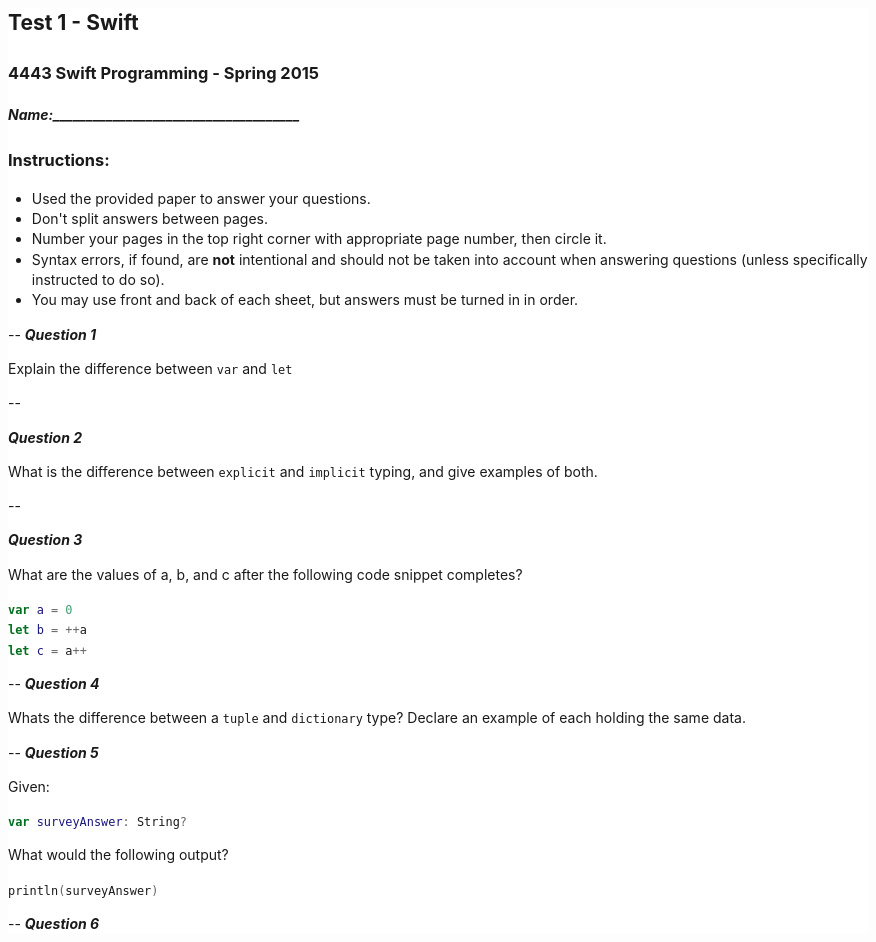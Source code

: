 ## Test 1 - Swift
### 4443 Swift Programming - Spring 2015

##### Name:_____________________________________

### Instructions:

- Used the provided paper to answer your questions.
- Don't split answers between pages. 
- Number your pages in the top right corner with appropriate page number, then circle it.
- Syntax errors, if found, are **not** intentional and should not be taken into account when answering questions (unless specifically instructed to do so).
- You may use front and back of each sheet, but answers must be turned in in order. 

--
***Question 1***

Explain the difference between `var` and `let`

--

***Question 2***

What is the difference between `explicit` and `implicit` typing, and give examples of both.

--

***Question 3***

What are the values of a, b, and c after the following code snippet completes?

```swift
var a = 0
let b = ++a
let c = a++
```

--
***Question 4***

Whats the difference between a `tuple` and `dictionary` type? Declare an example of each holding the same data.

--
***Question 5***

Given:
```swift
var surveyAnswer: String?
```

What would the following output?
```swift
println(surveyAnswer) 
```

--
***Question 6***
